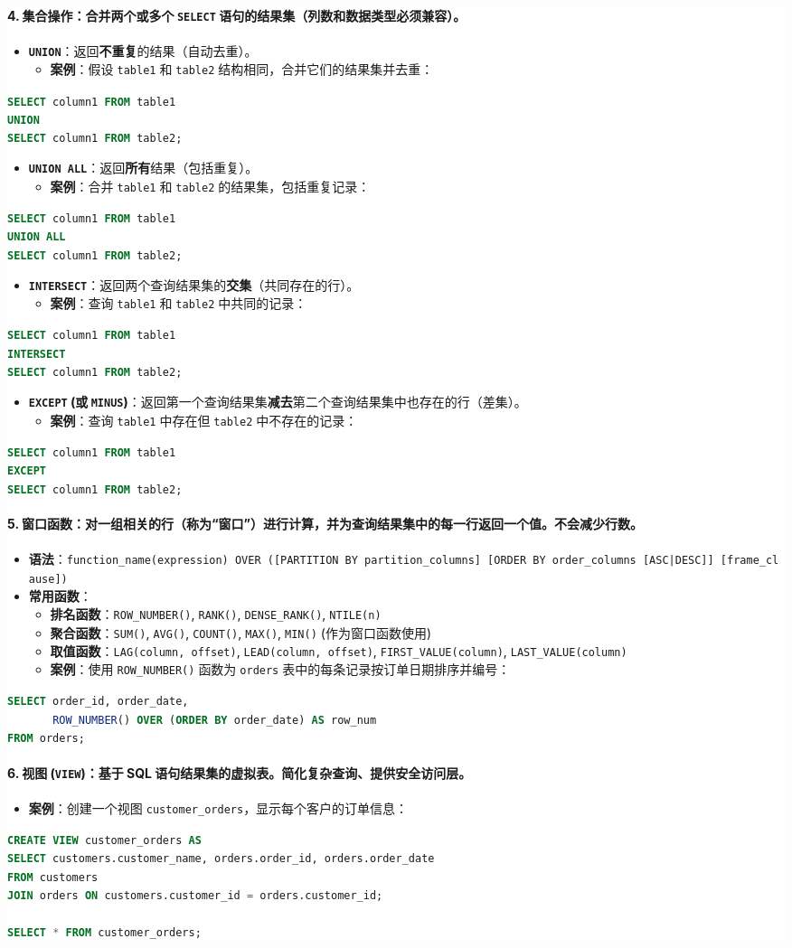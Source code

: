 #### 4. 集合操作：合并两个或多个 `SELECT` 语句的结果集（列数和数据类型必须兼容）。

- **`UNION`**：返回**不重复**的结果（自动去重）。
    - **案例**：假设 `table1` 和 `table2` 结构相同，合并它们的结果集并去重：
```sql
SELECT column1 FROM table1
UNION
SELECT column1 FROM table2;
```

- **`UNION ALL`**：返回**所有**结果（包括重复）。
    - **案例**：合并 `table1` 和 `table2` 的结果集，包括重复记录：
```sql
SELECT column1 FROM table1
UNION ALL
SELECT column1 FROM table2;
```

- **`INTERSECT`**：返回两个查询结果集的**交集**（共同存在的行）。
    - **案例**：查询 `table1` 和 `table2` 中共同的记录：
```sql
SELECT column1 FROM table1
INTERSECT
SELECT column1 FROM table2;
```

- **`EXCEPT` (或 `MINUS`)**：返回第一个查询结果集**减去**第二个查询结果集中也存在的行（差集）。
    - **案例**：查询 `table1` 中存在但 `table2` 中不存在的记录：
```sql
SELECT column1 FROM table1
EXCEPT
SELECT column1 FROM table2;
```

#### 5. 窗口函数：对一组相关的行（称为“窗口”）进行计算，并为查询结果集中的每一行返回一个值。不会减少行数。

- **语法**：`function_name(expression) OVER ([PARTITION BY partition_columns] [ORDER BY order_columns [ASC|DESC]] [frame_clause])`
- **常用函数**：
    - **排名函数**：`ROW_NUMBER()`, `RANK()`, `DENSE_RANK()`, `NTILE(n)`
    - **聚合函数**：`SUM()`, `AVG()`, `COUNT()`, `MAX()`, `MIN()` (作为窗口函数使用)
    - **取值函数**：`LAG(column, offset)`, `LEAD(column, offset)`, `FIRST_VALUE(column)`, `LAST_VALUE(column)`
    - **案例**：使用 `ROW_NUMBER()` 函数为 `orders` 表中的每条记录按订单日期排序并编号：
```sql
SELECT order_id, order_date,
       ROW_NUMBER() OVER (ORDER BY order_date) AS row_num
FROM orders;
```

#### 6. 视图 (`VIEW`)：基于 SQL 语句结果集的虚拟表。简化复杂查询、提供安全访问层。

- **案例**：创建一个视图 `customer_orders`，显示每个客户的订单信息：
```sql
CREATE VIEW customer_orders AS
SELECT customers.customer_name, orders.order_id, orders.order_date
FROM customers
JOIN orders ON customers.customer_id = orders.customer_id;

SELECT * FROM customer_orders;
```
